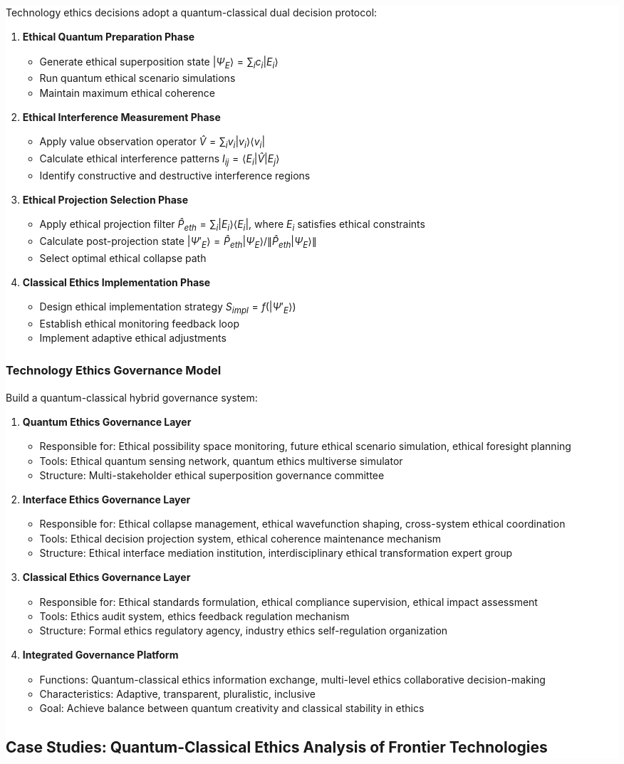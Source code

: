 Technology ethics decisions adopt a quantum-classical dual decision protocol:

1. **Ethical Quantum Preparation Phase**
   - Generate ethical superposition state $`|\Psi_E\rangle = \sum_i c_i |E_i\rangle`$
   - Run quantum ethical scenario simulations
   - Maintain maximum ethical coherence

2. **Ethical Interference Measurement Phase**
   - Apply value observation operator $`\hat{V} = \sum_i v_i |v_i\rangle\langle v_i|`$
   - Calculate ethical interference patterns $`I_{ij} = \langle E_i|\hat{V}|E_j\rangle`$
   - Identify constructive and destructive interference regions

3. **Ethical Projection Selection Phase**
   - Apply ethical projection filter $`\hat{P}_{eth} = \sum_i |E_i\rangle\langle E_i|`$, where $`E_i`$ satisfies ethical constraints
   - Calculate post-projection state $`|\Psi'_E\rangle = \hat{P}_{eth}|\Psi_E\rangle/\|\hat{P}_{eth}|\Psi_E\rangle\|`$
   - Select optimal ethical collapse path

4. **Classical Ethics Implementation Phase**
   - Design ethical implementation strategy $`S_{impl} = f(|\Psi'_E\rangle)`$
   - Establish ethical monitoring feedback loop
   - Implement adaptive ethical adjustments

### Technology Ethics Governance Model

Build a quantum-classical hybrid governance system:

1. **Quantum Ethics Governance Layer**
   - Responsible for: Ethical possibility space monitoring, future ethical scenario simulation, ethical foresight planning
   - Tools: Ethical quantum sensing network, quantum ethics multiverse simulator
   - Structure: Multi-stakeholder ethical superposition governance committee

2. **Interface Ethics Governance Layer**
   - Responsible for: Ethical collapse management, ethical wavefunction shaping, cross-system ethical coordination
   - Tools: Ethical decision projection system, ethical coherence maintenance mechanism
   - Structure: Ethical interface mediation institution, interdisciplinary ethical transformation expert group

3. **Classical Ethics Governance Layer**
   - Responsible for: Ethical standards formulation, ethical compliance supervision, ethical impact assessment
   - Tools: Ethics audit system, ethics feedback regulation mechanism
   - Structure: Formal ethics regulatory agency, industry ethics self-regulation organization

4. **Integrated Governance Platform**
   - Functions: Quantum-classical ethics information exchange, multi-level ethics collaborative decision-making
   - Characteristics: Adaptive, transparent, pluralistic, inclusive
   - Goal: Achieve balance between quantum creativity and classical stability in ethics

## Case Studies: Quantum-Classical Ethics Analysis of Frontier Technologies
